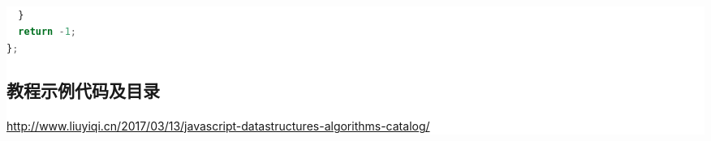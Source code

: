 ```js
  }
  return -1;
};
```

## 教程示例代码及目录

<http://www.liuyiqi.cn/2017/03/13/javascript-datastructures-algorithms-catalog/>